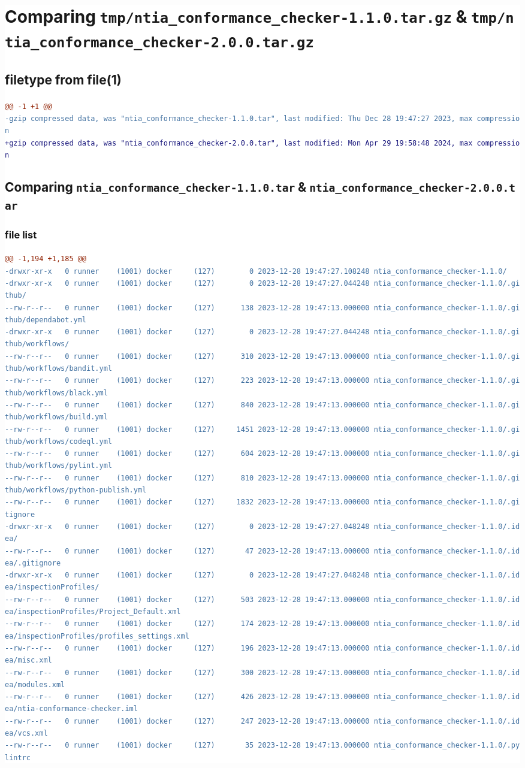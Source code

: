 # Comparing `tmp/ntia_conformance_checker-1.1.0.tar.gz` & `tmp/ntia_conformance_checker-2.0.0.tar.gz`

## filetype from file(1)

```diff
@@ -1 +1 @@
-gzip compressed data, was "ntia_conformance_checker-1.1.0.tar", last modified: Thu Dec 28 19:47:27 2023, max compression
+gzip compressed data, was "ntia_conformance_checker-2.0.0.tar", last modified: Mon Apr 29 19:58:48 2024, max compression
```

## Comparing `ntia_conformance_checker-1.1.0.tar` & `ntia_conformance_checker-2.0.0.tar`

### file list

```diff
@@ -1,194 +1,185 @@
-drwxr-xr-x   0 runner    (1001) docker     (127)        0 2023-12-28 19:47:27.108248 ntia_conformance_checker-1.1.0/
-drwxr-xr-x   0 runner    (1001) docker     (127)        0 2023-12-28 19:47:27.044248 ntia_conformance_checker-1.1.0/.github/
--rw-r--r--   0 runner    (1001) docker     (127)      138 2023-12-28 19:47:13.000000 ntia_conformance_checker-1.1.0/.github/dependabot.yml
-drwxr-xr-x   0 runner    (1001) docker     (127)        0 2023-12-28 19:47:27.044248 ntia_conformance_checker-1.1.0/.github/workflows/
--rw-r--r--   0 runner    (1001) docker     (127)      310 2023-12-28 19:47:13.000000 ntia_conformance_checker-1.1.0/.github/workflows/bandit.yml
--rw-r--r--   0 runner    (1001) docker     (127)      223 2023-12-28 19:47:13.000000 ntia_conformance_checker-1.1.0/.github/workflows/black.yml
--rw-r--r--   0 runner    (1001) docker     (127)      840 2023-12-28 19:47:13.000000 ntia_conformance_checker-1.1.0/.github/workflows/build.yml
--rw-r--r--   0 runner    (1001) docker     (127)     1451 2023-12-28 19:47:13.000000 ntia_conformance_checker-1.1.0/.github/workflows/codeql.yml
--rw-r--r--   0 runner    (1001) docker     (127)      604 2023-12-28 19:47:13.000000 ntia_conformance_checker-1.1.0/.github/workflows/pylint.yml
--rw-r--r--   0 runner    (1001) docker     (127)      810 2023-12-28 19:47:13.000000 ntia_conformance_checker-1.1.0/.github/workflows/python-publish.yml
--rw-r--r--   0 runner    (1001) docker     (127)     1832 2023-12-28 19:47:13.000000 ntia_conformance_checker-1.1.0/.gitignore
-drwxr-xr-x   0 runner    (1001) docker     (127)        0 2023-12-28 19:47:27.048248 ntia_conformance_checker-1.1.0/.idea/
--rw-r--r--   0 runner    (1001) docker     (127)       47 2023-12-28 19:47:13.000000 ntia_conformance_checker-1.1.0/.idea/.gitignore
-drwxr-xr-x   0 runner    (1001) docker     (127)        0 2023-12-28 19:47:27.048248 ntia_conformance_checker-1.1.0/.idea/inspectionProfiles/
--rw-r--r--   0 runner    (1001) docker     (127)      503 2023-12-28 19:47:13.000000 ntia_conformance_checker-1.1.0/.idea/inspectionProfiles/Project_Default.xml
--rw-r--r--   0 runner    (1001) docker     (127)      174 2023-12-28 19:47:13.000000 ntia_conformance_checker-1.1.0/.idea/inspectionProfiles/profiles_settings.xml
--rw-r--r--   0 runner    (1001) docker     (127)      196 2023-12-28 19:47:13.000000 ntia_conformance_checker-1.1.0/.idea/misc.xml
--rw-r--r--   0 runner    (1001) docker     (127)      300 2023-12-28 19:47:13.000000 ntia_conformance_checker-1.1.0/.idea/modules.xml
--rw-r--r--   0 runner    (1001) docker     (127)      426 2023-12-28 19:47:13.000000 ntia_conformance_checker-1.1.0/.idea/ntia-conformance-checker.iml
--rw-r--r--   0 runner    (1001) docker     (127)      247 2023-12-28 19:47:13.000000 ntia_conformance_checker-1.1.0/.idea/vcs.xml
--rw-r--r--   0 runner    (1001) docker     (127)       35 2023-12-28 19:47:13.000000 ntia_conformance_checker-1.1.0/.pylintrc
```